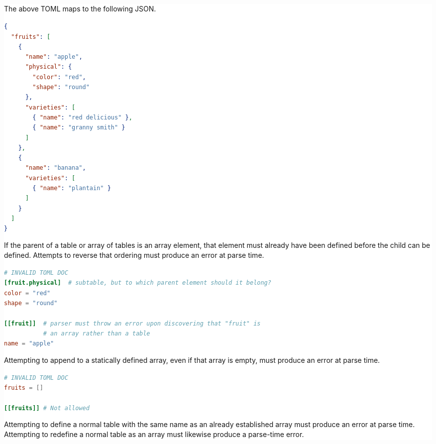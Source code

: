 The above TOML maps to the following JSON.

```json
{
  "fruits": [
    {
      "name": "apple",
      "physical": {
        "color": "red",
        "shape": "round"
      },
      "varieties": [
        { "name": "red delicious" },
        { "name": "granny smith" }
      ]
    },
    {
      "name": "banana",
      "varieties": [
        { "name": "plantain" }
      ]
    }
  ]
}
```

If the parent of a table or array of tables is an array element, that element must already have been defined before the child can be defined. Attempts to reverse that ordering must produce an error at parse time.

```toml
# INVALID TOML DOC
[fruit.physical]  # subtable, but to which parent element should it belong?
color = "red"
shape = "round"

[[fruit]]  # parser must throw an error upon discovering that "fruit" is
           # an array rather than a table
name = "apple"
```

Attempting to append to a statically defined array, even if that array is empty, must produce an error at parse time.

```toml
# INVALID TOML DOC
fruits = []

[[fruits]] # Not allowed
```

Attempting to define a normal table with the same name as an already established array must produce an error at parse time. Attempting to redefine a normal table as an array must likewise produce a parse-time error.
